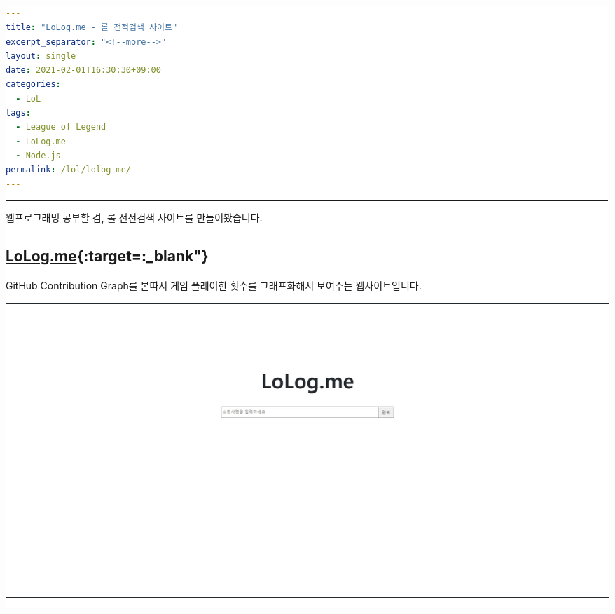 ```yaml
---
title: "LoLog.me - 롤 전적검색 사이트"
excerpt_separator: "<!--more-->"
layout: single
date: 2021-02-01T16:30:30+09:00
categories:
  - LoL
tags:
  - League of Legend
  - LoLog.me
  - Node.js
permalink: /lol/lolog-me/
---
```

---
웹프로그래밍 공부할 겸, 롤 전전검색 사이트를 만들어봤습니다.

## [LoLog.me](https://lolog.me/){:target=:_blank"}

GitHub Contribution Graph를 본따서 게임 플레이한 횟수를 그래프화해서 보여주는 웹사이트입니다.

<img src="/assets/post-images/lolog/homepage.png" alt="homepage" style="width:100%; border: 1px solid #24292e; margin-bottom: 10px;"/>